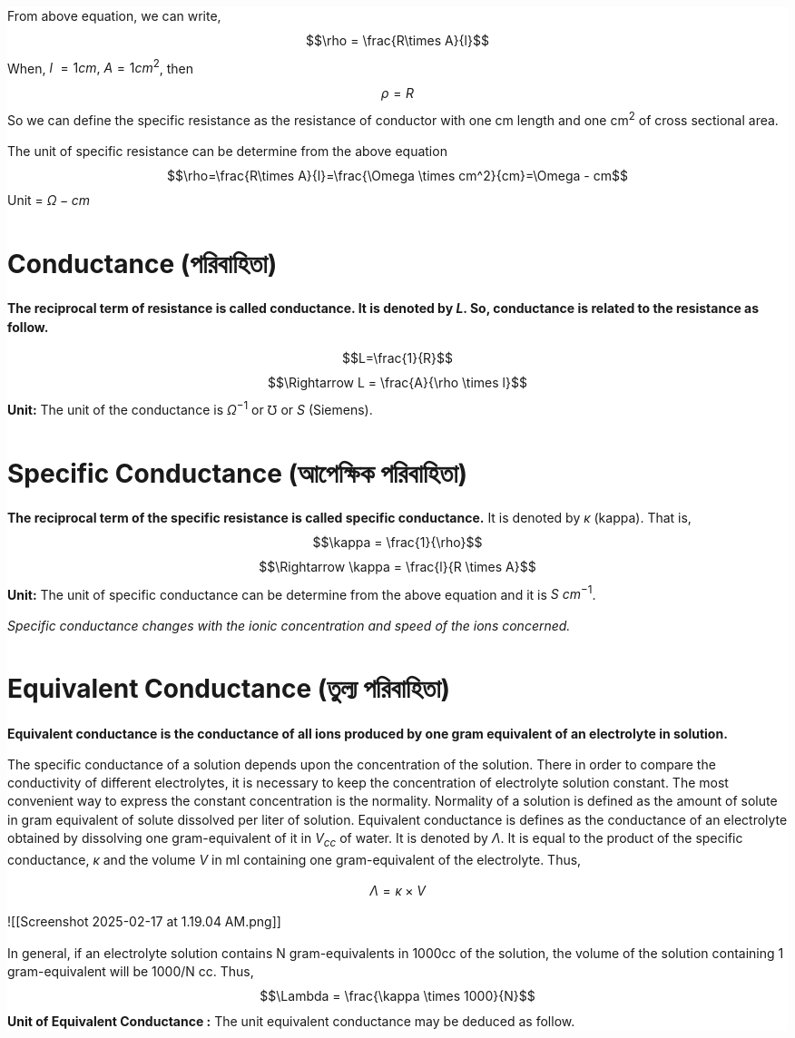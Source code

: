 From above equation, we can write,
$$\rho = \frac{R\times A}{l}$$
When, $l\ = 1cm,\ A=1cm^2$, then
$$\rho = R$$
So we can define the specific resistance as the resistance of conductor with one cm length and one cm$^2$ of cross sectional area.

The unit of specific resistance can be determine from the above equation
$$\rho=\frac{R\times A}{l}=\frac{\Omega \times cm^2}{cm}=\Omega - cm$$
Unit = $\Omega -cm$

# Conductance (পরিবাহিতা)  

**The reciprocal term of resistance is called conductance. It is denoted by $L$. So, conductance is related to the resistance as follow.**

$$L=\frac{1}{R}$$
$$\Rightarrow L = \frac{A}{\rho \times l}$$
**Unit:** The unit of the conductance is $\Omega ^{-1}$ or $\mho$ or $S$ (Siemens).

# Specific Conductance (আপেক্ষিক পরিবাহিতা)

**The reciprocal term of the specific resistance is called specific conductance.** It is denoted by $\kappa$ (kappa). That is,
$$\kappa = \frac{1}{\rho}$$
$$\Rightarrow \kappa = \frac{l}{R \times A}$$
**Unit:** The unit of specific conductance can be determine from the above equation and it is $S\ cm^{-1}$. 

*Specific conductance changes with the ionic concentration and speed of the ions concerned.*

# Equivalent Conductance (তুল্য পরিবাহিতা)

**Equivalent conductance is the conductance of all ions produced by one gram equivalent of an electrolyte in solution.**

The specific conductance of a solution depends upon the concentration of the solution. There in order to compare the conductivity of different electrolytes, it is necessary to keep the concentration of electrolyte solution constant. The most convenient way to express the constant concentration is the normality. Normality of a solution is defined as the amount of solute in gram equivalent of solute dissolved per liter of solution. Equivalent conductance is defines as the conductance of an electrolyte obtained by dissolving one gram-equivalent of it in $V_{cc}$ of water. It is denoted by $\Lambda$. It is equal to the product of the specific conductance, $\kappa$ and the volume $V$ in ml containing one gram-equivalent of the electrolyte. Thus,

$$\Lambda = \kappa \times V$$

![[Screenshot 2025-02-17 at 1.19.04 AM.png]]

In general, if an electrolyte solution contains N gram-equivalents in 1000cc of the solution, the volume of the solution containing 1 gram-equivalent will be 1000/N cc. Thus,
$$\Lambda = \frac{\kappa \times 1000}{N}$$
**Unit of Equivalent Conductance :** The unit equivalent conductance may be deduced as follow.
